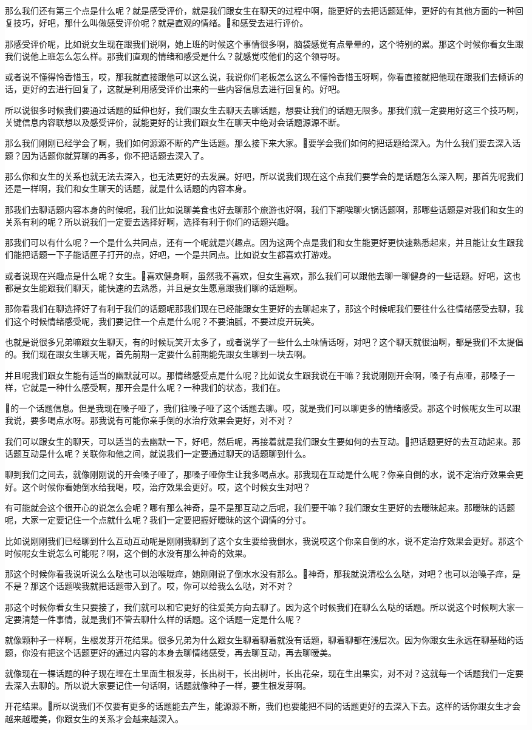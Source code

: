 那么我们还有第三个点是什么呢？就是感受评价，就是我们跟女生在聊天的过程中啊，能更好的去把话题延伸，更好的有其他方面的一种回复技巧，好吧，那什么叫做感受评价呢？就是直观的情绪。🎼和感受去进行评价。

那感受评价呢，比如说女生现在跟我们说啊，她上班的时候这个事情很多啊，脑袋感觉有点晕晕的，这个特别的累。那这个时候你看女生跟我们说他上班怎么怎么样。那我们直观的情绪和感受是什么？就感觉哎他们的这个领导呀。

或者说不懂得怜香惜玉，哎，那我就直接跟他可以这么说，我说你们老板怎么这么不懂怜香惜玉呀啊，你看直接就把他现在跟我们去倾诉的话，更好的去进行回复了，这就是利用感受评价出来的一些内容信息去进行回复的。好吧。

所以说很多时候我们要通过话题的延伸也好，我们跟女生去聊天去聊话题，想要让我们的话题无限多。那我们就一定要用好这三个技巧啊，关键信息内容联想以及感受评价，就能更好的让我们跟女生在聊天中绝对会话题源源不断。

那么我们刚刚已经学会了啊，我们如何源源不断的产生话题。那么接下来大家。🎼要学会我们如何的把话题给深入。为什么我们要去深入话题？因为话题你就算聊的再多，你不把话题去深入了。

那么你和女生的关系也就无法去深入，也无法更好的去发展。好吧，所以说我们现在这个点我们要学会的是话题怎么深入啊，那首先呢我们还是一样啊，我们和女生聊天的话题，就是什么话题的内容本身。

那我们去聊话题内容本身的时候呢，我们比如说聊美食也好去聊那个旅游也好啊，我们下期唉聊火锅话题啊，那哪些话题是对我们和女生的关系有利的呢？所以说我们一定要去选择好啊，选择有利于你们的话题兴趣。

那我们可以有什么呢？一个是什么共同点，还有一个呢就是兴趣点。因为这两个点是我们和女生能更好更快速熟悉起来，并且能让女生跟我们能把话题一下子能话匣子打开的点，好吧，一个是共同点。比如说女生都喜欢打游戏。

或者说现在兴趣点是什么呢？女生。🎼喜欢健身啊，虽然我不喜欢，但女生喜欢，那么我们可以跟他去聊一聊健身的一些话题。好吧，这也都是女生能跟我们聊天，能快速的去熟悉，并且是女生愿意跟我们聊的话题啊。

那你看我们在聊选择好了有利于我们的话题呢那我们现在已经能跟女生更好的去聊起来了，那这个时候呢我们要往什么往情绪感受去聊，我们这个时候情绪感受呢，我们要记住一个点是什么呢？不要油腻，不要过度开玩笑。

也就是说很多兄弟嘛跟女生聊天，有的时候玩笑开太多了，或者说学了一些什么土味情话呀，对吧？这个聊天就很油啊，都是我们不太提倡的。我们现在跟女生聊天呢，首先前期一定要什么前期能先跟女生聊到一块去啊。

并且呢我们跟女生能有适当的幽默就可以。那情绪感受点是什么呢？比如说女生跟我说在干嘛？我说刚刚开会啊，嗓子有点哑，那嗓子一样，它就是一种什么感受啊，那开会是什么呢？一种我们的状态，我们在。

🎼的一个话题信息。但是我现在嗓子哑了，我们往嗓子哑了这个话题去聊。哎，就是我们可以聊更多的情绪感受。那这个时候呢女生可以跟我说，要多喝点水呀。那我说有可能你亲手倒的水治疗效果会更好，对不对？

我们可以跟女生的聊天，可以适当的去幽默一下，好吧，然后呢，再接着就是我们跟女生要如何的去互动。🎼把话题更好的去互动起来。那话题互动是什么呢？关联你和他之间，就说我们一定要通过聊天的话题聊到什么。

聊到我们之间去，就像刚刚说的开会嗓子哑了，那嗓子哑你生让我多喝点水。那我现在互动是什么呢？你亲自倒的水，说不定治疗效果会更好。这个时候你看她倒水给我喝，哎，治疗效果会更好。哎，这个时候女生对吧？

有可能就会这个很开心的说怎么会呢？哪有那么神奇，是不是那互动之后呢，我们要干嘛？我们跟女生更好的去暧昧起来。那暧昧的话题呢，大家一定要记住一个点就什么呢？我们一定要把握好暧昧的这个调情的分寸。

比如说刚刚我们已经聊到什么互动互动呢是刚刚我聊到了这个女生要给我倒水，我说哎这个你亲自倒的水，说不定治疗效果会更好。那这个时候呢女生说怎么可能呢？啊，这个倒的水没有那么神奇的效果。

那这个时候你看我说听说么么哒也可以治喉咙痒，她刚刚说了倒水水没有那么。🎼神奇，那我就说清松么么哒，对吧？也可以治嗓子痒，是不是？那这个话题唉我就把话题带入到了。哎，你可以给我么么哒，对不对？

那这个时候你看女生只要接了，我们就可以和它更好的往爱美方向去聊了。因为这个时候我们在聊么么哒的话题。所以说这个时候啊大家一定要清楚一件事情，就是我们不管去聊什么样的话题。这个话题一定是什么呢？

就像颗种子一样啊，生根发芽开花结果。很多兄弟为什么跟女生聊着聊着就没有话题，聊着聊都在浅层次。因为你跟女生永远在聊基础的话题，你没有把这个话题更好的通过内容的本身去聊情绪感受，再去聊互动，再去聊暧美。

就像现在一棵话题的种子现在埋在土里面生根发芽，长出树干，长出树叶，长出花朵，现在生出果实，对不对？这就每一个话题我们一定要去深入去聊的。所以说大家要记住一句话啊，话题就像种子一样，要生根发芽啊。

开花结果。🎼所以说我们不仅要有更多的话题能去产生，能源源不断，我们也要能把不同的话题更好的去深入下去。这样的话你跟女生才会越来越暧美，你跟女生的关系才会越来越深入。

